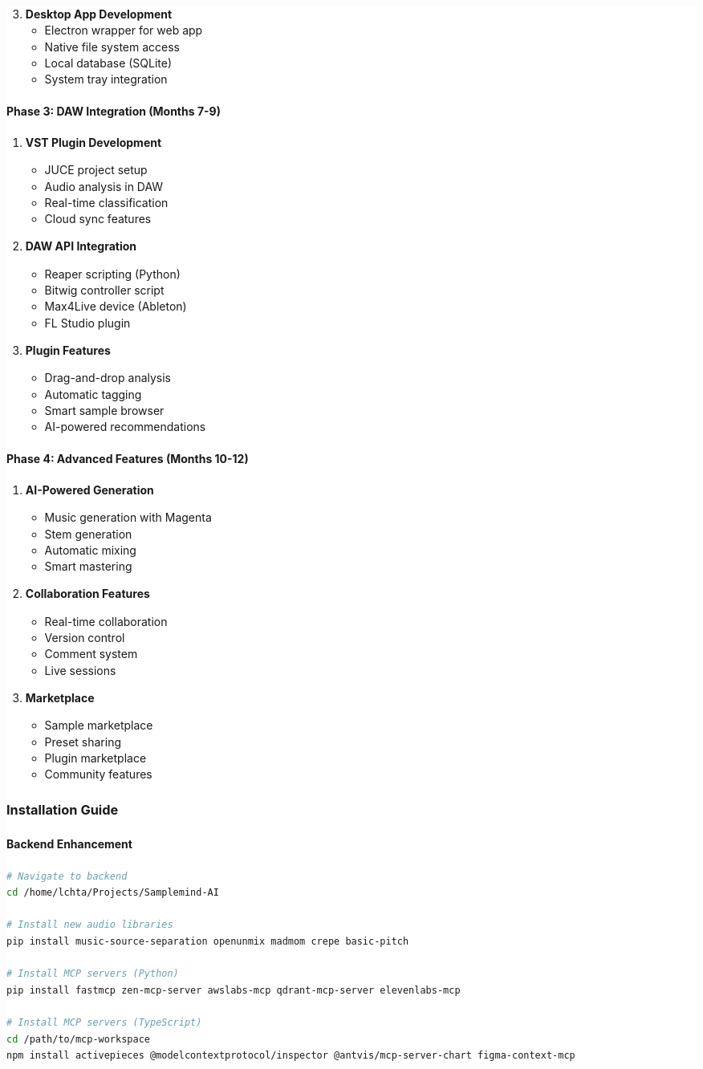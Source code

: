 3. **Desktop App Development**
   - Electron wrapper for web app
   - Native file system access
   - Local database (SQLite)
   - System tray integration

#### **Phase 3: DAW Integration (Months 7-9)**

1. **VST Plugin Development**

   - JUCE project setup
   - Audio analysis in DAW
   - Real-time classification
   - Cloud sync features

2. **DAW API Integration**

   - Reaper scripting (Python)
   - Bitwig controller script
   - Max4Live device (Ableton)
   - FL Studio plugin

3. **Plugin Features**
   - Drag-and-drop analysis
   - Automatic tagging
   - Smart sample browser
   - AI-powered recommendations

#### **Phase 4: Advanced Features (Months 10-12)**

1. **AI-Powered Generation**

   - Music generation with Magenta
   - Stem generation
   - Automatic mixing
   - Smart mastering

2. **Collaboration Features**

   - Real-time collaboration
   - Version control
   - Comment system
   - Live sessions

3. **Marketplace**
   - Sample marketplace
   - Preset sharing
   - Plugin marketplace
   - Community features

### Installation Guide

#### **Backend Enhancement**

```bash
# Navigate to backend
cd /home/lchta/Projects/Samplemind-AI

# Install new audio libraries
pip install music-source-separation openunmix madmom crepe basic-pitch

# Install MCP servers (Python)
pip install fastmcp zen-mcp-server awslabs-mcp qdrant-mcp-server elevenlabs-mcp

# Install MCP servers (TypeScript)
cd /path/to/mcp-workspace
npm install activepieces @modelcontextprotocol/inspector @antvis/mcp-server-chart figma-context-mcp
```
